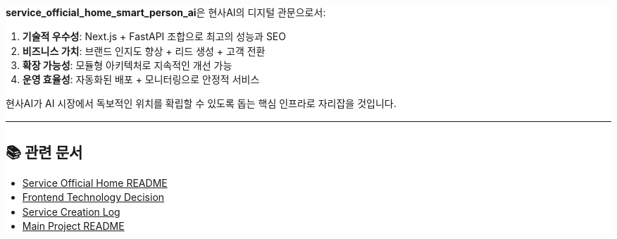 **service_official_home_smart_person_ai**은 현사AI의 디지털 관문으로서:

1. **기술적 우수성**: Next.js + FastAPI 조합으로 최고의 성능과 SEO
2. **비즈니스 가치**: 브랜드 인지도 향상 + 리드 생성 + 고객 전환
3. **확장 가능성**: 모듈형 아키텍처로 지속적인 개선 가능
4. **운영 효율성**: 자동화된 배포 + 모니터링으로 안정적 서비스

현사AI가 AI 시장에서 독보적인 위치를 확립할 수 있도록 돕는 핵심 인프라로 자리잡을 것입니다.

---

## 📚 관련 문서
- [Service Official Home README](../service_official_home_smart_person_ai/README.md)
- [Frontend Technology Decision](./frontend_technology_decision.md)
- [Service Creation Log](./service_official_home_smart_person_ai_creation_log.md)
- [Main Project README](../README.md)